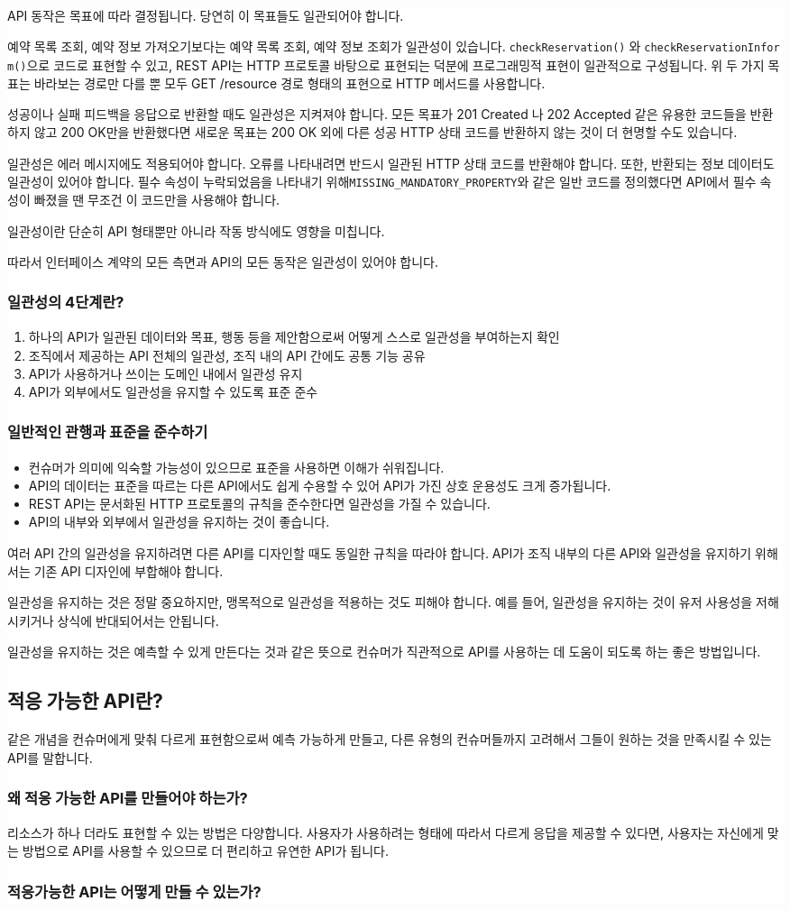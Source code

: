 API 동작은 목표에 따라 결정됩니다. 당연히 이 목표들도 일관되어야 합니다.

예약 목록 조회, 예약 정보 가져오기보다는 예약 목록 조회, 예약 정보 조회가 일관성이 있습니다.
`checkReservation()` 와 `checkReservationInform()`으로 코드로 표현할 수 있고,
REST API는 HTTP 프로토콜 바탕으로 표현되는 덕분에 프로그래밍적 표현이 일관적으로
구성됩니다. 위 두 가지 목표는 바라보는 경로만 다를 뿐 모두 GET /resource 경로
형태의 표현으로 HTTP 메서드를 사용합니다.

성공이나 실패 피드백을 응답으로 반환할 때도 일관성은 지켜져야 합니다. 모든 목표가 201 Created 나 202 Accepted 같은 유용한 코드들을 반환하지 않고 200 OK만을 반환했다면 새로운 목표는 200 OK 외에 다른 성공 HTTP 상태 코드를 반환하지 않는 것이 더 현명할 수도 있습니다.

일관성은 에러 메시지에도 적용되어야 합니다. 오류를 나타내려면 반드시 일관된 HTTP
상태 코드를 반환해야 합니다. 또한, 반환되는 정보 데이터도 일관성이 있어야 합니다.
필수 속성이 누락되었음을 나타내기 위해`MISSING_MANDATORY_PROPERTY`와 같은 일반
코드를 정의했다면 API에서 필수 속성이 빠졌을 땐 무조건 이 코드만을 사용해야
합니다.

일관성이란 단순히 API 형태뿐만 아니라 작동 방식에도 영향을 미칩니다.

따라서 인터페이스 계약의 모든 측면과 API의 모든 동작은 일관성이 있어야 합니다.

### 일관성의 4단계란?

1. 하나의 API가 일관된 데이터와 목표, 행동 등을 제안함으로써 어떻게 스스로 일관성을 부여하는지 확인
2. 조직에서 제공하는 API 전체의 일관성, 조직 내의 API 간에도 공통 기능 공유
3. API가 사용하거나 쓰이는 도메인 내에서 일관성 유지
4. API가 외부에서도 일관성을 유지할 수 있도록 표준 준수

### 일반적인 관행과 표준을 준수하기

- 컨슈머가 의미에 익숙할 가능성이 있으므로 표준을 사용하면 이해가 쉬워집니다.
- API의 데이터는 표준을 따르는 다른 API에서도 쉽게 수용할 수 있어 API가 가진 상호 운용성도 크게 증가됩니다.
- REST API는 문서화된 HTTP 프로토콜의 규칙을 준수한다면 일관성을 가질 수 있습니다.
- API의 내부와 외부에서 일관성을 유지하는 것이 좋습니다.

여러 API 간의 일관성을 유지하려면 다른 API를 디자인할 때도 동일한 규칙을 따라야 합니다. API가 조직 내부의 다른 API와 일관성을 유지하기 위해서는 기존 API 디자인에 부합해야 합니다.

일관성을 유지하는 것은 정말 중요하지만, 맹목적으로 일관성을 적용하는 것도 피해야
합니다.
예를 들어, 일관성을 유지하는 것이 유저 사용성을 저해시키거나 상식에 반대되어서는 안됩니다.

일관성을 유지하는 것은 예측할 수 있게 만든다는 것과 같은 뜻으로 컨슈머가 직관적으로 API를 사용하는 데 도움이 되도록 하는 좋은 방법입니다.

## 적응 가능한 API란?

같은 개념을 컨슈머에게 맞춰 다르게 표현함으로써 예측 가능하게 만들고, 다른 유형의 컨슈머들까지 고려해서 그들이 원하는 것을 만족시킬 수 있는 API를 말합니다.

### 왜 적응 가능한 API를 만들어야 하는가?

리소스가 하나 더라도 표현할 수 있는 방법은 다양합니다. 사용자가 사용하려는 형태에 따라서 다르게 응답을 제공할 수 있다면, 사용자는 자신에게 맞는 방법으로 API를 사용할 수 있으므로 더 편리하고 유연한 API가 됩니다.

### 적응가능한 API는 어떻게 만들 수 있는가?
